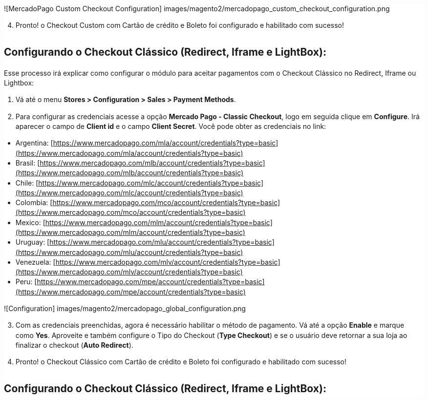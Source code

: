 ![MercadoPago Custom Checkout Configuration] 
images/magento2/mercadopago_custom_checkout_configuration.png

4.  Pronto! o Checkout Custom com Cartão de crédito e Boleto foi configurado e habilitado com sucesso!


<a name="Configurando o Checkout Clássico (Redirect, Iframe e LightBox)"></a>
## Configurando o Checkout Clássico (Redirect, Iframe e LightBox):

Esse processo irá explicar como configurar o módulo para aceitar pagamentos com o Checkout Clássico no Redirect, Iframe ou Lightbox:

1. Vá até o menu  **Stores > Configuration > Sales > Payment Methods**.

2. Para configurar as credenciais acesse a opção **Mercado Pago - Classic Checkout**, logo em seguida clique em **Configure**. Irá aparecer o campo de **Client id** e o campo **Client Secret**. Você pode obter as credenciais no link:

* Argentina: [https://www.mercadopago.com/mla/account/credentials?type=basic](https://www.mercadopago.com/mla/account/credentials?type=basic)
* Brasil: [https://www.mercadopago.com/mlb/account/credentials?type=basic](https://www.mercadopago.com/mlb/account/credentials?type=basic)
* Chile: [https://www.mercadopago.com/mlc/account/credentials?type=basic](https://www.mercadopago.com/mlc/account/credentials?type=basic)
* Colombia: [https://www.mercadopago.com/mco/account/credentials?type=basic](https://www.mercadopago.com/mco/account/credentials?type=basic)
* Mexico: [https://www.mercadopago.com/mlm/account/credentials?type=basic](https://www.mercadopago.com/mlm/account/credentials?type=basic)
* Uruguay: [https://www.mercadopago.com/mlu/account/credentials?type=basic](https://www.mercadopago.com/mlu/account/credentials?type=basic)
* Venezuela: [https://www.mercadopago.com/mlv/account/credentials?type=basic](https://www.mercadopago.com/mlv/account/credentials?type=basic)
* Peru: [https://www.mercadopago.com/mpe/account/credentials?type=basic](https://www.mercadopago.com/mpe/account/credentials?type=basic)

![Configuration]
images/magento2/mercadopago_global_configuration.png


3. Com as credenciais preenchidas, agora é necessário habilitar o método de pagamento. Vá até a opção **Enable** e marque como **Yes**. 
Aproveite e também configure o Tipo do Checkout (**Type Checkout**) e se o usuário deve retornar a sua loja ao finalizar o checkout (**Auto Redirect**).

4.  Pronto! o Checkout Clássico com Cartão de crédito e Boleto foi configurado e habilitado com sucesso! 


<a name="(Configurando o Checkout Clássico (Redirect, Iframe e LightBox)"></a>
## Configurando o Checkout Clássico (Redirect, Iframe e LightBox):
